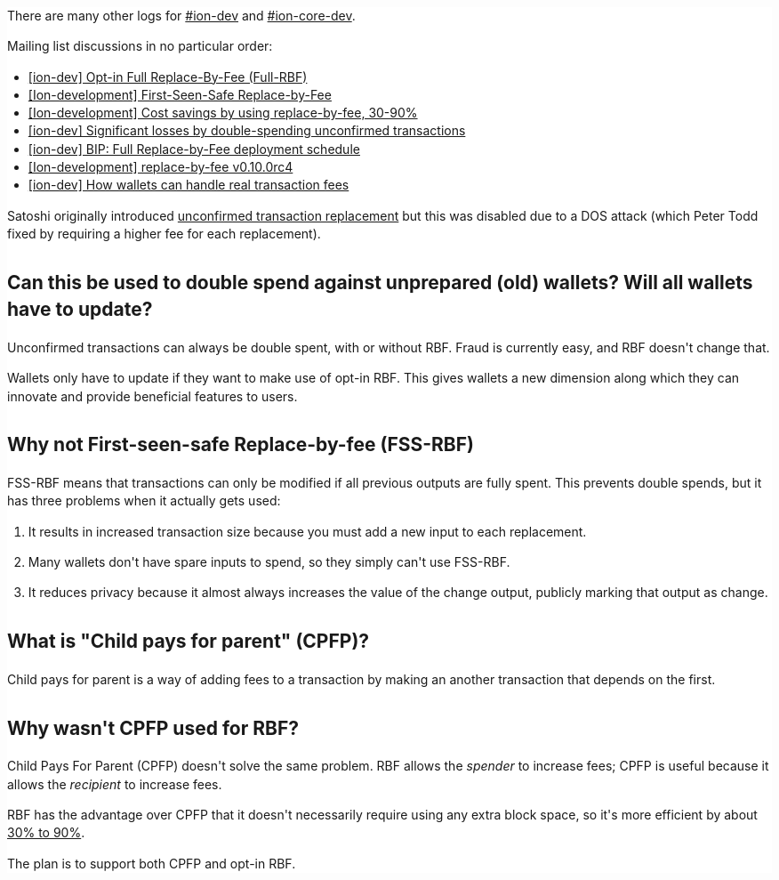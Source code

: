 There are many other logs for [#ion-dev](http://ionstats.com/) and [#ion-core-dev](https://botbot.me/freenode/ion-core-dev/).

Mailing list discussions in no particular order:

- [[ion-dev] Opt-in Full Replace-By-Fee (Full-RBF)](https://lists.linuxfoundation.org/pipermail/ion-dev/2015-November/011783.html)
- [[Ion-development] First-Seen-Safe Replace-by-Fee](http://lists.linuxfoundation.org/pipermail/ion-dev/2015-May/008248.html)
- [[Ion-development] Cost savings by using replace-by-fee, 30-90%](http://lists.linuxfoundation.org/pipermail/ion-dev/2015-May/008232.html)
- [[ion-dev] Significant losses by double-spending unconfirmed transactions](http://lists.linuxfoundation.org/pipermail/ion-dev/2015-July/009420.html)
- [[ion-dev] BIP: Full Replace-by-Fee deployment schedule](http://lists.linuxfoundation.org/pipermail/ion-dev/2015-June/009253.html)
- [[Ion-development] replace-by-fee v0.10.0rc4](http://lists.linuxfoundation.org/pipermail/ion-dev/2015-February/007404.html)
- [[ion-dev] How wallets can handle real transaction fees](https://lists.linuxfoundation.org/pipermail/ion-dev/2015-November/011685.html)

Satoshi originally introduced [unconfirmed transaction replacement](https://github.com/trottier/original-ion/blob/master/src/main.cpp#L434) but this was disabled due to a DOS attack (which Peter Todd fixed by requiring a higher fee for each replacement).

## Can this be used to double spend against unprepared (old) wallets? Will all wallets have to update?

Unconfirmed transactions can always be double spent, with or without RBF. Fraud is currently easy, and RBF doesn't change that.

Wallets only have to update if they want to make use of opt-in RBF. This gives wallets a new dimension along which they can innovate and provide beneficial features to users.

## Why not First-seen-safe Replace-by-fee (FSS-RBF)

FSS-RBF means that transactions can only be modified if all previous outputs are fully spent. This prevents double spends, but it has three problems when it actually gets used:

1. It results in increased transaction size because you must add a new input to each replacement.

2. Many wallets don't have spare inputs to spend, so they simply can't use FSS-RBF.

2. It reduces privacy because it almost always increases the value of the change output, publicly marking that output as change.

## What is "Child pays for parent" (CPFP)?

Child pays for parent is a way of adding fees to a transaction by making an another transaction that depends on the first.

## Why wasn't CPFP used for RBF?

Child Pays For Parent (CPFP) doesn't solve the same problem.  RBF allows the *spender* to increase fees; CPFP is useful because it allows the *recipient* to increase fees.

RBF has the advantage over CPFP that it doesn't necessarily require using any extra block space, so it's more efficient by about [30% to 90%](http://lists.linuxfoundation.org/pipermail/ion-dev/2015-May/008232.html).

The plan is to support both CPFP and opt-in RBF.


[RBF PR]: https://github.com/ion/ion/pull/6871
[2015-11-05]: /en/meetings/2015/11/05/
[2015-11-12]: /en/meetings/2015/11/12/
[2015-11-19]: /en/meetings/2015/11/19/
[2015-11-26]: /en/meetings/2015/11/26/
[blockcypher ready]: https://twitter.com/BlockCypher/status/670334879565922304
